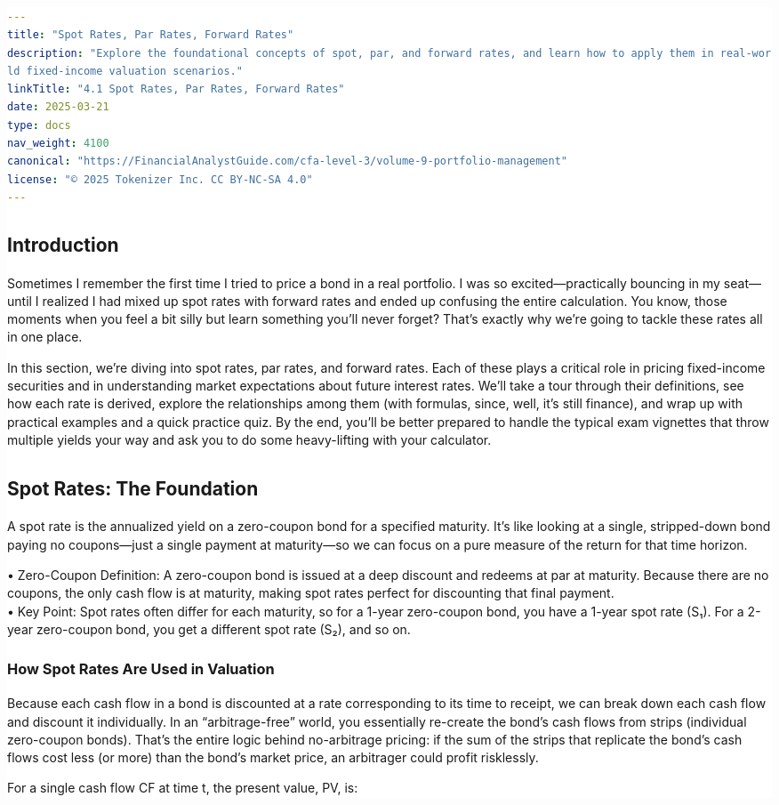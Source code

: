 ```yaml
---
title: "Spot Rates, Par Rates, Forward Rates"
description: "Explore the foundational concepts of spot, par, and forward rates, and learn how to apply them in real-world fixed-income valuation scenarios."
linkTitle: "4.1 Spot Rates, Par Rates, Forward Rates"
date: 2025-03-21
type: docs
nav_weight: 4100
canonical: "https://FinancialAnalystGuide.com/cfa-level-3/volume-9-portfolio-management"
license: "© 2025 Tokenizer Inc. CC BY-NC-SA 4.0"
---
```


## Introduction

Sometimes I remember the first time I tried to price a bond in a real portfolio. I was so excited—practically bouncing in my seat—until I realized I had mixed up spot rates with forward rates and ended up confusing the entire calculation. You know, those moments when you feel a bit silly but learn something you’ll never forget? That’s exactly why we’re going to tackle these rates all in one place.

In this section, we’re diving into spot rates, par rates, and forward rates. Each of these plays a critical role in pricing fixed-income securities and in understanding market expectations about future interest rates. We’ll take a tour through their definitions, see how each rate is derived, explore the relationships among them (with formulas, since, well, it’s still finance), and wrap up with practical examples and a quick practice quiz. By the end, you’ll be better prepared to handle the typical exam vignettes that throw multiple yields your way and ask you to do some heavy-lifting with your calculator.

## Spot Rates: The Foundation

A spot rate is the annualized yield on a zero-coupon bond for a specified maturity. It’s like looking at a single, stripped-down bond paying no coupons—just a single payment at maturity—so we can focus on a pure measure of the return for that time horizon.

• Zero-Coupon Definition: A zero-coupon bond is issued at a deep discount and redeems at par at maturity. Because there are no coupons, the only cash flow is at maturity, making spot rates perfect for discounting that final payment.  
• Key Point: Spot rates often differ for each maturity, so for a 1-year zero-coupon bond, you have a 1-year spot rate (S₁). For a 2-year zero-coupon bond, you get a different spot rate (S₂), and so on.  

### How Spot Rates Are Used in Valuation

Because each cash flow in a bond is discounted at a rate corresponding to its time to receipt, we can break down each cash flow and discount it individually. In an “arbitrage-free” world, you essentially re-create the bond’s cash flows from strips (individual zero-coupon bonds). That’s the entire logic behind no-arbitrage pricing: if the sum of the strips that replicate the bond’s cash flows cost less (or more) than the bond’s market price, an arbitrager could profit risklessly.

For a single cash flow CF at time t, the present value, PV, is:

